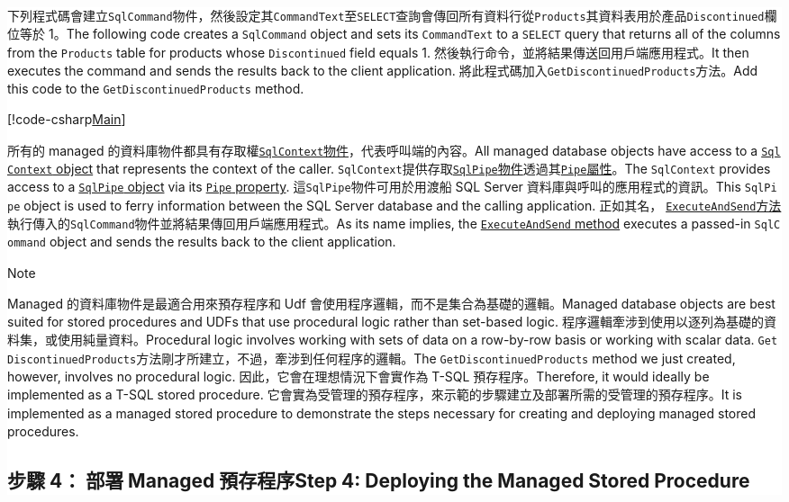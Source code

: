 <span data-ttu-id="b4486-219">下列程式碼會建立`SqlCommand`物件，然後設定其`CommandText`至`SELECT`查詢會傳回所有資料行從`Products`其資料表用於產品`Discontinued`欄位等於 1。</span><span class="sxs-lookup"><span data-stu-id="b4486-219">The following code creates a `SqlCommand` object and sets its `CommandText` to a `SELECT` query that returns all of the columns from the `Products` table for products whose `Discontinued` field equals 1.</span></span> <span data-ttu-id="b4486-220">然後執行命令，並將結果傳送回用戶端應用程式。</span><span class="sxs-lookup"><span data-stu-id="b4486-220">It then executes the command and sends the results back to the client application.</span></span> <span data-ttu-id="b4486-221">將此程式碼加入`GetDiscontinuedProducts`方法。</span><span class="sxs-lookup"><span data-stu-id="b4486-221">Add this code to the `GetDiscontinuedProducts` method.</span></span>


[!code-csharp[Main](creating-stored-procedures-and-user-defined-functions-with-managed-code-cs/samples/sample3.cs)]

<span data-ttu-id="b4486-222">所有的 managed 的資料庫物件都具有存取權[`SqlContext`物件](https://msdn.microsoft.com/en-us/library/ms131108.aspx)，代表呼叫端的內容。</span><span class="sxs-lookup"><span data-stu-id="b4486-222">All managed database objects have access to a [`SqlContext` object](https://msdn.microsoft.com/en-us/library/ms131108.aspx) that represents the context of the caller.</span></span> <span data-ttu-id="b4486-223">`SqlContext`提供存取[`SqlPipe`物件](https://msdn.microsoft.com/en-us/library/microsoft.sqlserver.server.sqlpipe.aspx)透過其[`Pipe`屬性](https://msdn.microsoft.com/en-us/library/microsoft.sqlserver.server.sqlcontext.pipe.aspx)。</span><span class="sxs-lookup"><span data-stu-id="b4486-223">The `SqlContext` provides access to a [`SqlPipe` object](https://msdn.microsoft.com/en-us/library/microsoft.sqlserver.server.sqlpipe.aspx) via its [`Pipe` property](https://msdn.microsoft.com/en-us/library/microsoft.sqlserver.server.sqlcontext.pipe.aspx).</span></span> <span data-ttu-id="b4486-224">這`SqlPipe`物件可用於用渡船 SQL Server 資料庫與呼叫的應用程式的資訊。</span><span class="sxs-lookup"><span data-stu-id="b4486-224">This `SqlPipe` object is used to ferry information between the SQL Server database and the calling application.</span></span> <span data-ttu-id="b4486-225">正如其名， [ `ExecuteAndSend`方法](https://msdn.microsoft.com/en-us/library/microsoft.sqlserver.server.sqlpipe.executeandsend.aspx)執行傳入的`SqlCommand`物件並將結果傳回用戶端應用程式。</span><span class="sxs-lookup"><span data-stu-id="b4486-225">As its name implies, the [`ExecuteAndSend` method](https://msdn.microsoft.com/en-us/library/microsoft.sqlserver.server.sqlpipe.executeandsend.aspx) executes a passed-in `SqlCommand` object and sends the results back to the client application.</span></span>

> [!NOTE]
> <span data-ttu-id="b4486-226">Managed 的資料庫物件是最適合用來預存程序和 Udf 會使用程序邏輯，而不是集合為基礎的邏輯。</span><span class="sxs-lookup"><span data-stu-id="b4486-226">Managed database objects are best suited for stored procedures and UDFs that use procedural logic rather than set-based logic.</span></span> <span data-ttu-id="b4486-227">程序邏輯牽涉到使用以逐列為基礎的資料集，或使用純量資料。</span><span class="sxs-lookup"><span data-stu-id="b4486-227">Procedural logic involves working with sets of data on a row-by-row basis or working with scalar data.</span></span> <span data-ttu-id="b4486-228">`GetDiscontinuedProducts`方法剛才所建立，不過，牽涉到任何程序的邏輯。</span><span class="sxs-lookup"><span data-stu-id="b4486-228">The `GetDiscontinuedProducts` method we just created, however, involves no procedural logic.</span></span> <span data-ttu-id="b4486-229">因此，它會在理想情況下會實作為 T-SQL 預存程序。</span><span class="sxs-lookup"><span data-stu-id="b4486-229">Therefore, it would ideally be implemented as a T-SQL stored procedure.</span></span> <span data-ttu-id="b4486-230">它會實為受管理的預存程序，來示範的步驟建立及部署所需的受管理的預存程序。</span><span class="sxs-lookup"><span data-stu-id="b4486-230">It is implemented as a managed stored procedure to demonstrate the steps necessary for creating and deploying managed stored procedures.</span></span>


## <a name="step-4-deploying-the-managed-stored-procedure"></a><span data-ttu-id="b4486-231">步驟 4： 部署 Managed 預存程序</span><span class="sxs-lookup"><span data-stu-id="b4486-231">Step 4: Deploying the Managed Stored Procedure</span></span>
